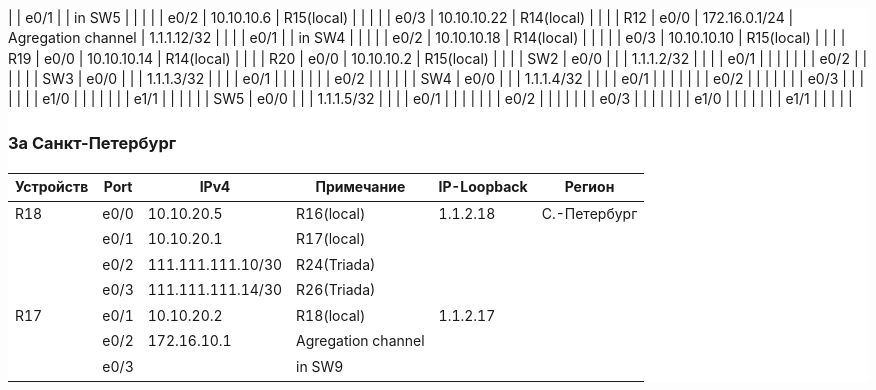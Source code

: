 |            | e0/1 |                  | in SW5             |             |        |
|            | e0/2 | 10.10.10.6       | R15(local)         |             |        |
|            | e0/3 | 10.10.10.22      | R14(local)         |             |        |
| R12        | e0/0 | 172.16.0.1/24    | Agregation channel | 1.1.1.12/32 |        |
|            | e0/1 |                  | in SW4             |             |        |
|            | e0/2 | 10.10.10.18      | R14(local)         |             |        |
|            | e0/3 | 10.10.10.10      | R15(local)         |             |        |
| R19        | e0/0 | 10.10.10.14      | R14(local)         |             |        |
| R20        | e0/0 | 10.10.10.2       | R15(local)         |             |        |
| SW2        | e0/0 |                  |                    | 1.1.1.2/32  |        |
|            | e0/1 |                  |                    |             |        |
|            | e0/2 |                  |                    |             |        |
| SW3        | e0/0 |                  |                    | 1.1.1.3/32  |        |
|            | e0/1 |                  |                    |             |        |
|            | e0/2 |                  |                    |             |        |
| SW4        | e0/0 |                  |                    | 1.1.1.4/32  |        |
|            | e0/1 |                  |                    |             |        |
|            | e0/2 |                  |                    |             |        |
|            | e0/3 |                  |                    |             |        |
|            | e1/0 |                  |                    |             |        |
|            | e1/1 |                  |                    |             |        |
| SW5        | e0/0 |                  |                    | 1.1.1.5/32  |        |
|            | e0/1 |                  |                    |             |        |
|            | e0/2 |                  |                    |             |        |
|            | e0/3 |                  |                    |             |        |
|            | e1/0 |                  |                    |             |        |
|            | e1/1 |                  |                    |             |        |

### За Санкт-Петербург

| Устройств | Port | IPv4              | Примечание         | IP-Loopback | Регион       |
| --------- | ---- | ----------------- | ------------------ | ----------- | ------------ |
| R18       | e0/0 | 10.10.20.5        | R16(local)         | 1.1.2.18    | С.-Петербург |
|           | e0/1 | 10.10.20.1        | R17(local)         |             |              |
|           | e0/2 | 111.111.111.10/30 | R24(Triada)        |             |              |
|           | e0/3 | 111.111.111.14/30 | R26(Triada)        |             |              |
| R17       | e0/1 | 10.10.20.2        | R18(local)         | 1.1.2.17    |              |
|           | e0/2 | 172.16.10.1       | Agregation channel |             |              |
|           | e0/3 |                   | in SW9             |             |              |